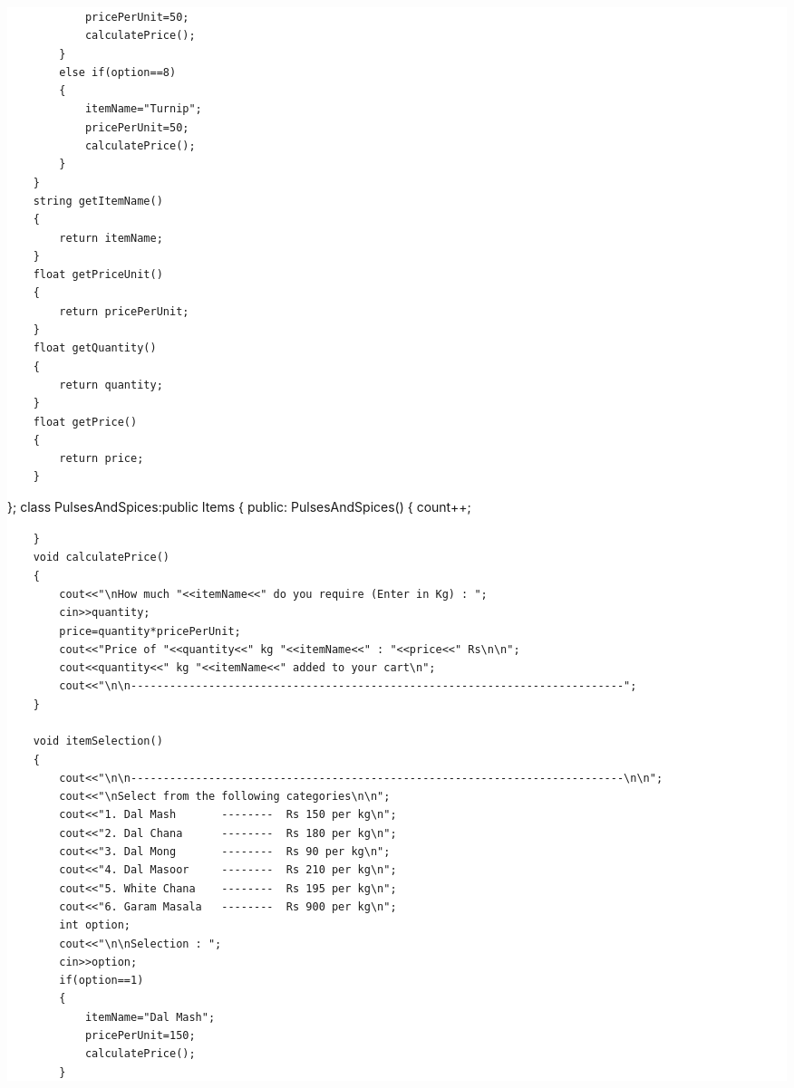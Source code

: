 				pricePerUnit=50;
				calculatePrice();
			}
			else if(option==8)
			{
				itemName="Turnip";
				pricePerUnit=50;
				calculatePrice();
			}
		}
		string getItemName()
		{
			return itemName;
		}
		float getPriceUnit()
		{
			return pricePerUnit;
		}
		float getQuantity()
		{
			return quantity;
		}
		float getPrice()
		{
			return price;
		}
};
class PulsesAndSpices:public Items
{
	public:
		PulsesAndSpices()
		{
			count++;
			
		}
		void calculatePrice()
		{
			cout<<"\nHow much "<<itemName<<" do you require (Enter in Kg) : ";
			cin>>quantity;
			price=quantity*pricePerUnit;
			cout<<"Price of "<<quantity<<" kg "<<itemName<<" : "<<price<<" Rs\n\n";
			cout<<quantity<<" kg "<<itemName<<" added to your cart\n";
			cout<<"\n\n----------------------------------------------------------------------------";
		}

		void itemSelection()
		{
			cout<<"\n\n----------------------------------------------------------------------------\n\n";
			cout<<"\nSelect from the following categories\n\n";
			cout<<"1. Dal Mash       --------  Rs 150 per kg\n";
			cout<<"2. Dal Chana      --------  Rs 180 per kg\n";
			cout<<"3. Dal Mong       --------  Rs 90 per kg\n";
			cout<<"4. Dal Masoor     --------  Rs 210 per kg\n";
			cout<<"5. White Chana    --------  Rs 195 per kg\n";
			cout<<"6. Garam Masala   --------  Rs 900 per kg\n";
			int option;
			cout<<"\n\nSelection : ";
			cin>>option;
			if(option==1)
			{
				itemName="Dal Mash";
				pricePerUnit=150;
				calculatePrice();
			}